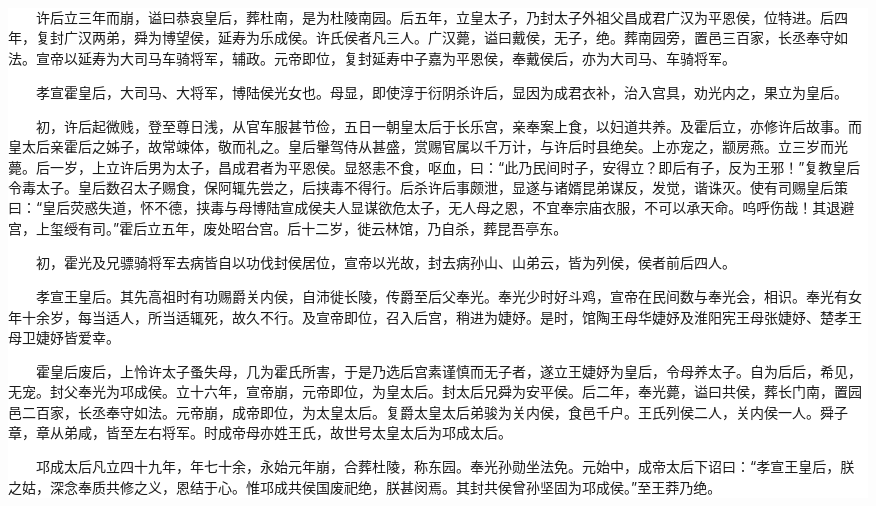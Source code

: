 　　许后立三年而崩，谥曰恭哀皇后，葬杜南，是为杜陵南园。后五年，立皇太子，乃封太子外祖父昌成君广汉为平恩侯，位特进。后四年，复封广汉两弟，舜为博望侯，延寿为乐成侯。许氏侯者凡三人。广汉薨，谥曰戴侯，无子，绝。葬南园旁，置邑三百家，长丞奉守如法。宣帝以延寿为大司马车骑将军，辅政。元帝即位，复封延寿中子嘉为平恩侯，奉戴侯后，亦为大司马、车骑将军。

　　孝宣霍皇后，大司马、大将军，博陆侯光女也。母显，即使淳于衍阴杀许后，显因为成君衣补，治入宫具，劝光内之，果立为皇后。

　　初，许后起微贱，登至尊日浅，从官车服甚节俭，五日一朝皇太后于长乐宫，亲奉案上食，以妇道共养。及霍后立，亦修许后故事。而皇太后亲霍后之姊子，故常竦体，敬而礼之。皇后轝驾侍从甚盛，赏赐官属以千万计，与许后时县绝矣。上亦宠之，颛房燕。立三岁而光薨。后一岁，上立许后男为太子，昌成君者为平恩侯。显怒恚不食，呕血，曰：“此乃民间时子，安得立？即后有子，反为王邪！”复教皇后令毒太子。皇后数召太子赐食，保阿辄先尝之，后挟毒不得行。后杀许后事颇泄，显遂与诸婿昆弟谋反，发觉，谐诛灭。使有司赐皇后策曰：“皇后荧惑失道，怀不德，挟毒与母博陆宣成侯夫人显谋欲危太子，无人母之恩，不宜奉宗庙衣服，不可以承天命。呜呼伤哉！其退避宫，上玺绶有司。”霍后立五年，废处昭台宫。后十二岁，徙云林馆，乃自杀，葬昆吾亭东。

　　初，霍光及兄骠骑将军去病皆自以功伐封侯居位，宣帝以光故，封去病孙山、山弟云，皆为列侯，侯者前后四人。

　　孝宣王皇后。其先高祖时有功赐爵关内侯，自沛徙长陵，传爵至后父奉光。奉光少时好斗鸡，宣帝在民间数与奉光会，相识。奉光有女年十余岁，每当适人，所当适辄死，故久不行。及宣帝即位，召入后宫，稍进为婕妤。是时，馆陶王母华婕妤及淮阳宪王母张婕妤、楚孝王母卫婕妤皆爱幸。

　　霍皇后废后，上怜许太子蚤失母，几为霍氏所害，于是乃选后宫素谨慎而无子者，遂立王婕妤为皇后，令母养太子。自为后后，希见，无宠。封父奉光为邛成侯。立十六年，宣帝崩，元帝即位，为皇太后。封太后兄舜为安平侯。后二年，奉光薨，谥曰共侯，葬长门南，置园邑二百家，长丞奉守如法。元帝崩，成帝即位，为太皇太后。复爵太皇太后弟骏为关内侯，食邑千户。王氏列侯二人，关内侯一人。舜子章，章从弟咸，皆至左右将军。时成帝母亦姓王氏，故世号太皇太后为邛成太后。

　　邛成太后凡立四十九年，年七十余，永始元年崩，合葬杜陵，称东园。奉光孙勋坐法免。元始中，成帝太后下诏曰：“孝宣王皇后，朕之姑，深念奉质共修之义，恩结于心。惟邛成共侯国废祀绝，朕甚闵焉。其封共侯曾孙坚固为邛成侯。”至王莽乃绝。